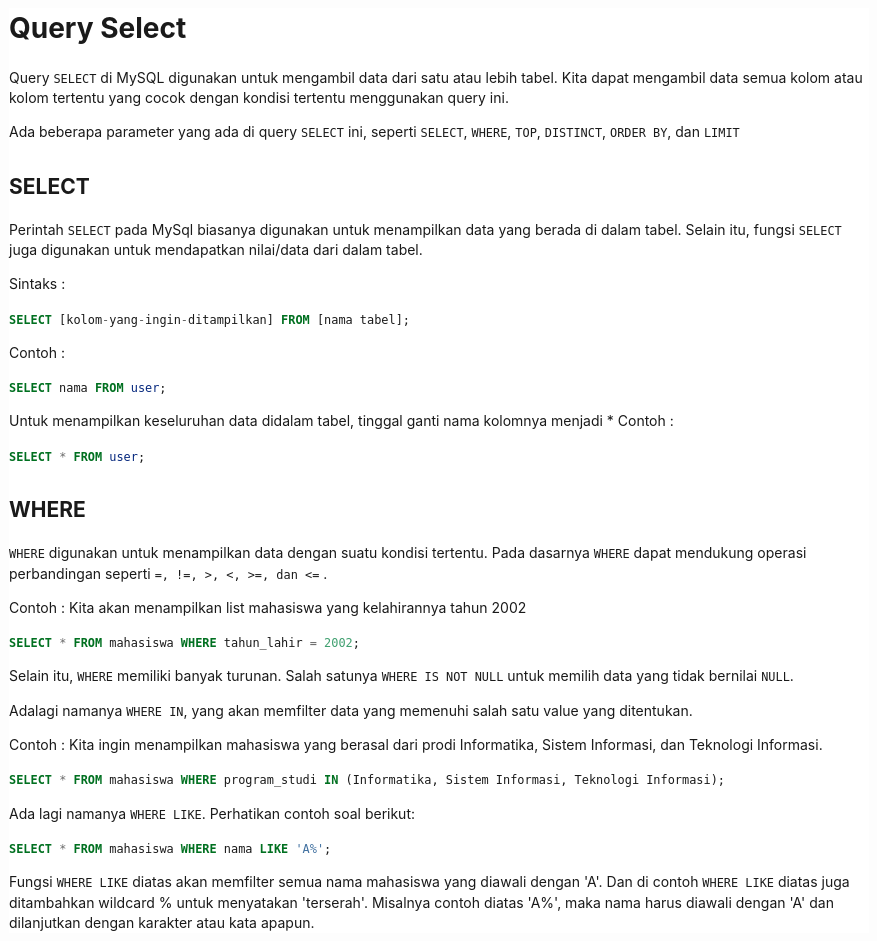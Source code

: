 # Query Select
Query `SELECT` di MySQL digunakan untuk mengambil data dari satu atau lebih tabel. Kita dapat mengambil data semua kolom atau kolom tertentu yang cocok dengan kondisi tertentu menggunakan query ini.

Ada beberapa parameter yang ada di query `SELECT` ini, seperti `SELECT`, `WHERE`, `TOP`, `DISTINCT`, `ORDER BY`, dan `LIMIT`

## SELECT
Perintah `SELECT` pada MySql biasanya digunakan untuk menampilkan data yang berada di dalam tabel. Selain itu, fungsi `SELECT` juga digunakan untuk mendapatkan nilai/data dari dalam tabel.

Sintaks :
```sql
SELECT [kolom-yang-ingin-ditampilkan] FROM [nama tabel];
```
Contoh :
```sql
SELECT nama FROM user;
```
Untuk menampilkan keseluruhan data didalam tabel, tinggal ganti nama kolomnya menjadi *
Contoh : 
```sql
SELECT * FROM user;
```
## WHERE
`WHERE` digunakan untuk menampilkan data dengan suatu kondisi tertentu. Pada dasarnya `WHERE` dapat mendukung operasi perbandingan seperti `=, !=, >, <, >=, dan <=` .

Contoh : 
Kita akan menampilkan list mahasiswa yang kelahirannya tahun 2002
```sql
SELECT * FROM mahasiswa WHERE tahun_lahir = 2002;
```
Selain itu, `WHERE` memiliki banyak turunan. Salah satunya `WHERE IS NOT NULL` untuk memilih data yang tidak bernilai `NULL`.

Adalagi namanya `WHERE IN`, yang akan memfilter data yang memenuhi salah satu value yang ditentukan.

Contoh : 
Kita ingin menampilkan mahasiswa yang berasal dari prodi Informatika, Sistem Informasi, dan Teknologi Informasi.
```sql
SELECT * FROM mahasiswa WHERE program_studi IN (Informatika, Sistem Informasi, Teknologi Informasi);
```
Ada lagi namanya `WHERE LIKE`. Perhatikan contoh soal berikut:
```sql
SELECT * FROM mahasiswa WHERE nama LIKE 'A%';
```
Fungsi `WHERE LIKE` diatas akan memfilter semua nama mahasiswa yang diawali dengan 'A'. Dan di contoh `WHERE LIKE` diatas juga ditambahkan wildcard % untuk menyatakan 'terserah'. Misalnya contoh diatas 'A%', maka nama harus diawali dengan 'A' dan dilanjutkan dengan karakter atau kata apapun.
